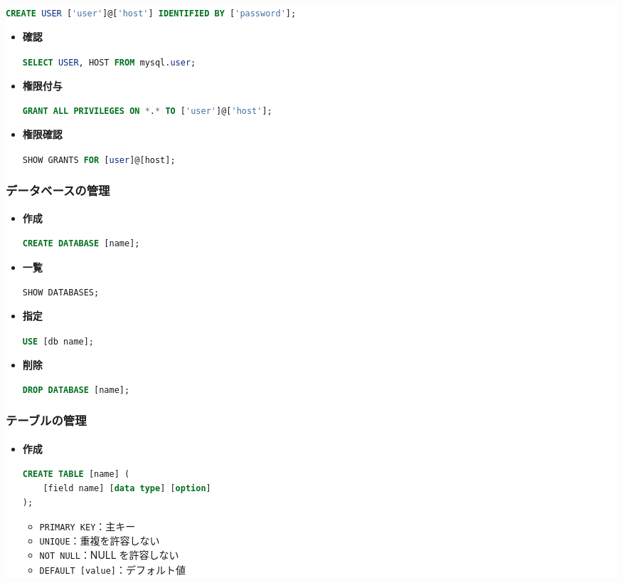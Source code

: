   ```sql
  CREATE USER ['user']@['host'] IDENTIFIED BY ['password'];
  ```

- **確認**

  ```sql
  SELECT USER, HOST FROM mysql.user;
  ```

- **権限付与**

  ```sql
  GRANT ALL PRIVILEGES ON *.* TO ['user']@['host'];
  ```

- **権限確認**

  ```sql
  SHOW GRANTS FOR [user]@[host];
  ```

### データベースの管理

- **作成**

  ```sql
  CREATE DATABASE [name];
  ```

- **一覧**

  ```sql
  SHOW DATABASES;
  ```

- **指定**

  ```sql
  USE [db name];
  ```

- **削除**

  ```sql
  DROP DATABASE [name];
  ```

### テーブルの管理

- **作成**

  ```sql
  CREATE TABLE [name] (
      [field name] [data type] [option]
  );
  ```

  - `PRIMARY KEY`：主キー
  - `UNIQUE`：重複を許容しない
  - `NOT NULL`：NULL を許容しない
  - `DEFAULT [value]`：デフォルト値
